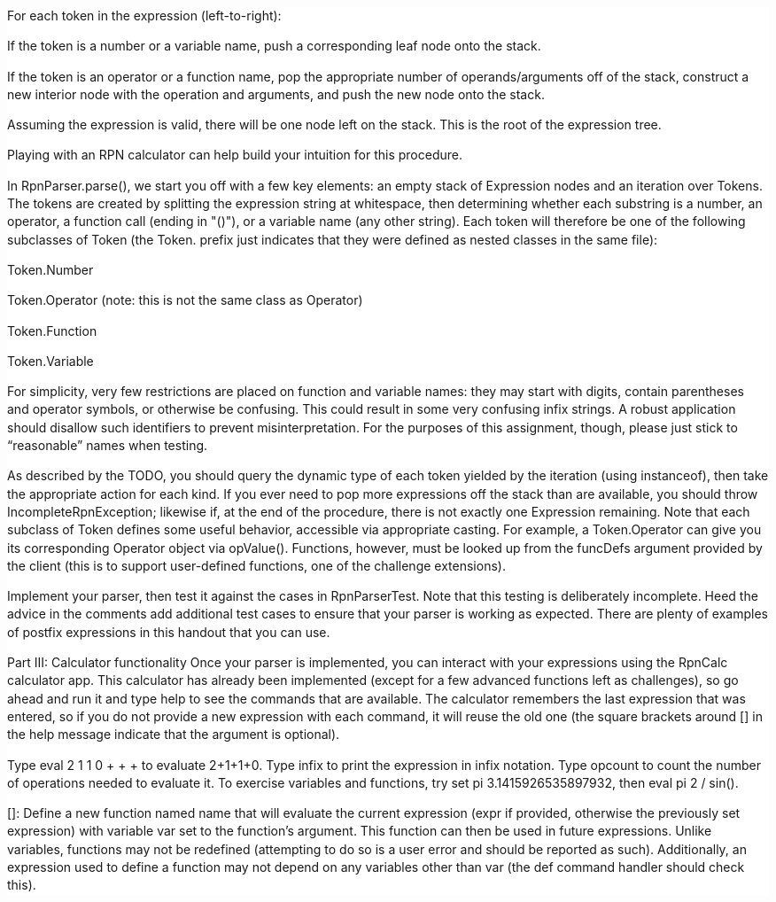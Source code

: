 For each token in the expression (left-to-right):

If the token is a number or a variable name, push a corresponding leaf node onto the stack.

If the token is an operator or a function name, pop the appropriate number of operands/arguments off of the stack, construct a new interior node with the operation and arguments, and push the new node onto the stack.

Assuming the expression is valid, there will be one node left on the stack. This is the root of the expression tree.

Playing with an RPN calculator can help build your intuition for this procedure.

In RpnParser.parse(), we start you off with a few key elements: an empty stack of Expression nodes and an iteration over Tokens. The tokens are created by splitting the expression string at whitespace, then determining whether each substring is a number, an operator, a function call (ending in "()"), or a variable name (any other string). Each token will therefore be one of the following subclasses of Token (the Token. prefix just indicates that they were defined as nested classes in the same file):

Token.Number

Token.Operator (note: this is not the same class as Operator)

Token.Function

Token.Variable

For simplicity, very few restrictions are placed on function and variable names: they may start with digits, contain parentheses and operator symbols, or otherwise be confusing. This could result in some very confusing infix strings. A robust application should disallow such identifiers to prevent misinterpretation. For the purposes of this assignment, though, please just stick to “reasonable” names when testing.

As described by the TODO, you should query the dynamic type of each token yielded by the iteration (using instanceof), then take the appropriate action for each kind. If you ever need to pop more expressions off the stack than are available, you should throw IncompleteRpnException; likewise if, at the end of the procedure, there is not exactly one Expression remaining. Note that each subclass of Token defines some useful behavior, accessible via appropriate casting. For example, a Token.Operator can give you its corresponding Operator object via opValue(). Functions, however, must be looked up from the funcDefs argument provided by the client (this is to support user-defined functions, one of the challenge extensions).

Implement your parser, then test it against the cases in RpnParserTest. Note that this testing is deliberately incomplete. Heed the advice in the comments add additional test cases to ensure that your parser is working as expected. There are plenty of examples of postfix expressions in this handout that you can use.

Part III: Calculator functionality
Once your parser is implemented, you can interact with your expressions using the RpnCalc calculator app. This calculator has already been implemented (except for a few advanced functions left as challenges), so go ahead and run it and type help to see the commands that are available. The calculator remembers the last expression that was entered, so if you do not provide a new expression with each command, it will reuse the old one (the square brackets around [<expr>] in the help message indicate that the argument is optional).

Type eval 2 1 1 0 + + + to evaluate 2+1+1+0. Type infix to print the expression in infix notation. Type opcount to count the number of operations needed to evaluate it. To exercise variables and functions, try set pi 3.1415926535897932, then eval pi 2 / sin().


[<expr>]: Define a new function named name that will evaluate the current expression (expr if provided, otherwise the previously set expression) with variable var set to the function’s argument. This function can then be used in future expressions. Unlike variables, functions may not be redefined (attempting to do so is a user error and should be reported as such). Additionally, an expression used to define a function may not depend on any variables other than var (the def command handler should check this).